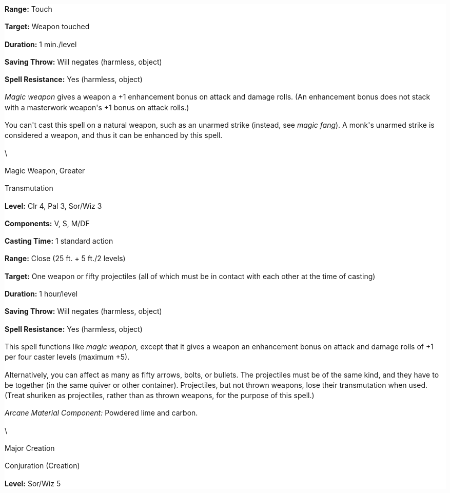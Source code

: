**Range:** Touch

**Target:** Weapon touched

**Duration:** 1 min./level

**Saving Throw:** Will negates (harmless, object)

**Spell Resistance:** Yes (harmless, object)

*Magic weapon* gives a weapon a +1 enhancement bonus on attack and
damage rolls. (An enhancement bonus does not stack with a masterwork
weapon's +1 bonus on attack rolls.)

You can't cast this spell on a natural weapon, such as an unarmed strike
(instead, see *magic fang*). A monk's unarmed strike is considered a
weapon, and thus it can be enhanced by this spell.

\

Magic Weapon, Greater

Transmutation

**Level:** Clr 4, Pal 3, Sor/Wiz 3

**Components:** V, S, M/DF

**Casting Time:** 1 standard action

**Range:** Close (25 ft. + 5 ft./2 levels)

**Target:** One weapon or fifty projectiles (all of which must be in
contact with each other at the time of casting)

**Duration:** 1 hour/level

**Saving Throw:** Will negates (harmless, object)

**Spell Resistance:** Yes (harmless, object)

This spell functions like *magic weapon,* except that it gives a weapon
an enhancement bonus on attack and damage rolls of +1 per four caster
levels (maximum +5).

Alternatively, you can affect as many as fifty arrows, bolts, or
bullets. The projectiles must be of the same kind, and they have to be
together (in the same quiver or other container). Projectiles, but not
thrown weapons, lose their transmutation when used. (Treat shuriken as
projectiles, rather than as thrown weapons, for the purpose of this
spell.)

*Arcane Material Component:* Powdered lime and carbon.

\

Major Creation

Conjuration (Creation)

**Level:** Sor/Wiz 5
